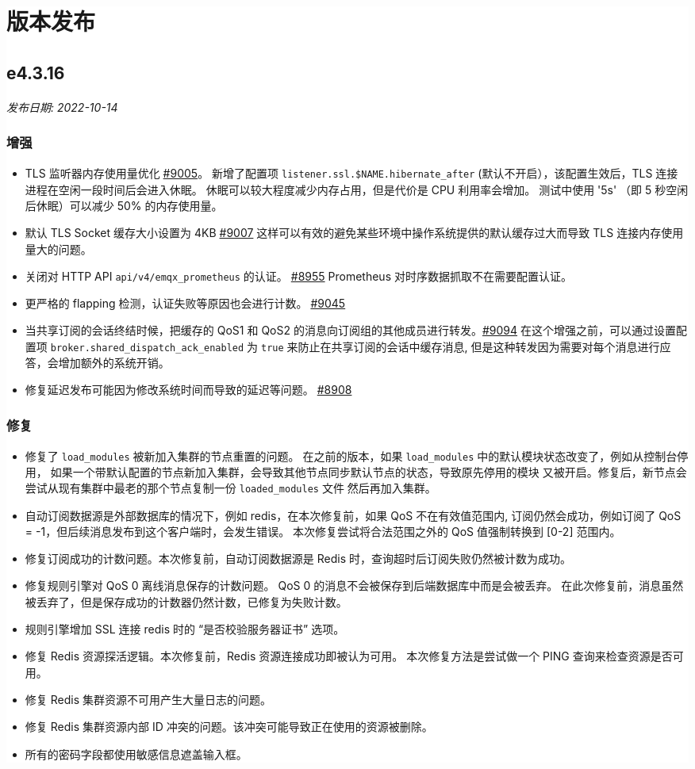 # 版本发布

## e4.3.16

*发布日期: 2022-10-14*

### 增强

- TLS 监听器内存使用量优化 [#9005](https://github.com/emqx/emqx/pull/9005)。
  新增了配置项 `listener.ssl.$NAME.hibernate_after` (默认不开启），该配置生效后，TLS 连接进程在空闲一段时间后会进入休眠。
  休眠可以较大程度减少内存占用，但是代价是 CPU 利用率会增加。
  测试中使用 '5s' （即 5 秒空闲后休眠）可以减少 50% 的内存使用量。

- 默认 TLS Socket 缓存大小设置为 4KB [#9007](https://github.com/emqx/emqx/pull/9007)
  这样可以有效的避免某些环境中操作系统提供的默认缓存过大而导致 TLS 连接内存使用量大的问题。

- 关闭对 HTTP API `api/v4/emqx_prometheus` 的认证。 [#8955](https://github.com/emqx/emqx/pull/8955)
  Prometheus 对时序数据抓取不在需要配置认证。

- 更严格的 flapping 检测，认证失败等原因也会进行计数。 [#9045](https://github.com/emqx/emqx/pull/9045)

- 当共享订阅的会话终结时候，把缓存的 QoS1 和 QoS2 的消息向订阅组的其他成员进行转发。[#9094](https://github.com/emqx/emqx/pull/9094)
  在这个增强之前，可以通过设置配置项 `broker.shared_dispatch_ack_enabled` 为 `true` 来防止在共享订阅的会话中缓存消息,
  但是这种转发因为需要对每个消息进行应答，会增加额外的系统开销。

- 修复延迟发布可能因为修改系统时间而导致的延迟等问题。 [#8908](https://github.com/emqx/emqx/pull/8908)

### 修复

- 修复了 `load_modules` 被新加入集群的节点重置的问题。
  在之前的版本，如果 `load_modules` 中的默认模块状态改变了，例如从控制台停用，
  如果一个带默认配置的节点新加入集群，会导致其他节点同步默认节点的状态，导致原先停用的模块
  又被开启。修复后，新节点会尝试从现有集群中最老的那个节点复制一份 `loaded_modules` 文件
  然后再加入集群。

- 自动订阅数据源是外部数据库的情况下，例如 redis，在本次修复前，如果 QoS 不在有效值范围内,
  订阅仍然会成功，例如订阅了 QoS = -1，但后续消息发布到这个客户端时，会发生错误。
  本次修复尝试将合法范围之外的 QoS 值强制转换到 [0-2] 范围内。

- 修复订阅成功的计数问题。本次修复前，自动订阅数据源是 Redis 时，查询超时后订阅失败仍然被计数为成功。

- 修复规则引擎对 QoS 0 离线消息保存的计数问题。
  QoS 0 的消息不会被保存到后端数据库中而是会被丢弃。
  在此次修复前，消息虽然被丢弃了，但是保存成功的计数器仍然计数，已修复为失败计数。

- 规则引擎增加 SSL 连接 redis 时的 “是否校验服务器证书” 选项。

- 修复 Redis 资源探活逻辑。本次修复前，Redis 资源连接成功即被认为可用。
  本次修复方法是尝试做一个 PING 查询来检查资源是否可用。

- 修复 Redis 集群资源不可用产生大量日志的问题。

- 修复 Redis 集群资源内部 ID 冲突的问题。该冲突可能导致正在使用的资源被删除。

- 所有的密码字段都使用敏感信息遮盖输入框。
